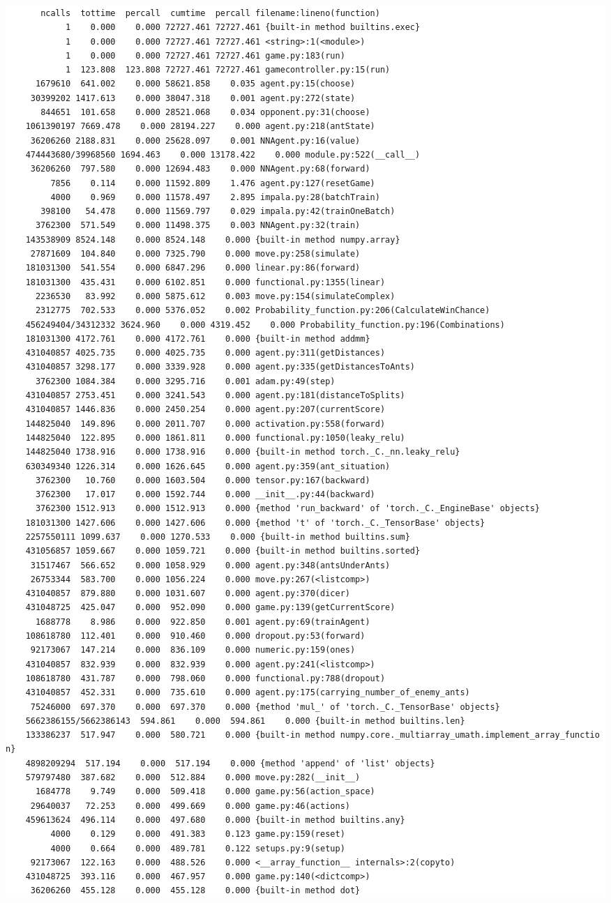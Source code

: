            ncalls  tottime  percall  cumtime  percall filename:lineno(function)
                1    0.000    0.000 72727.461 72727.461 {built-in method builtins.exec}
                1    0.000    0.000 72727.461 72727.461 <string>:1(<module>)
                1    0.000    0.000 72727.461 72727.461 game.py:183(run)
                1  123.808  123.808 72727.461 72727.461 gamecontroller.py:15(run)
          1679610  641.002    0.000 58621.858    0.035 agent.py:15(choose)
         30399202 1417.613    0.000 38047.318    0.001 agent.py:272(state)
           844651  101.658    0.000 28521.068    0.034 opponent.py:31(choose)
        1061390197 7669.478    0.000 28194.227    0.000 agent.py:218(antState)
         36206260 2188.831    0.000 25628.097    0.001 NNAgent.py:16(value)
        474443680/39968560 1694.463    0.000 13178.422    0.000 module.py:522(__call__)
         36206260  797.580    0.000 12694.483    0.000 NNAgent.py:68(forward)
             7856    0.114    0.000 11592.809    1.476 agent.py:127(resetGame)
             4000    0.969    0.000 11578.497    2.895 impala.py:28(batchTrain)
           398100   54.478    0.000 11569.797    0.029 impala.py:42(trainOneBatch)
          3762300  571.549    0.000 11498.375    0.003 NNAgent.py:32(train)
        143538909 8524.148    0.000 8524.148    0.000 {built-in method numpy.array}
         27871609  104.840    0.000 7325.790    0.000 move.py:258(simulate)
        181031300  541.554    0.000 6847.296    0.000 linear.py:86(forward)
        181031300  435.431    0.000 6102.851    0.000 functional.py:1355(linear)
          2236530   83.992    0.000 5875.612    0.003 move.py:154(simulateComplex)
          2312775  702.533    0.000 5376.052    0.002 Probability_function.py:206(CalculateWinChance)
        456249404/34312332 3624.960    0.000 4319.452    0.000 Probability_function.py:196(Combinations)
        181031300 4172.761    0.000 4172.761    0.000 {built-in method addmm}
        431040857 4025.735    0.000 4025.735    0.000 agent.py:311(getDistances)
        431040857 3298.177    0.000 3339.928    0.000 agent.py:335(getDistancesToAnts)
          3762300 1084.384    0.000 3295.716    0.001 adam.py:49(step)
        431040857 2753.451    0.000 3241.543    0.000 agent.py:181(distanceToSplits)
        431040857 1446.836    0.000 2450.254    0.000 agent.py:207(currentScore)
        144825040  149.896    0.000 2011.707    0.000 activation.py:558(forward)
        144825040  122.895    0.000 1861.811    0.000 functional.py:1050(leaky_relu)
        144825040 1738.916    0.000 1738.916    0.000 {built-in method torch._C._nn.leaky_relu}
        630349340 1226.314    0.000 1626.645    0.000 agent.py:359(ant_situation)
          3762300   10.760    0.000 1603.504    0.000 tensor.py:167(backward)
          3762300   17.017    0.000 1592.744    0.000 __init__.py:44(backward)
          3762300 1512.913    0.000 1512.913    0.000 {method 'run_backward' of 'torch._C._EngineBase' objects}
        181031300 1427.606    0.000 1427.606    0.000 {method 't' of 'torch._C._TensorBase' objects}
        2257550111 1099.637    0.000 1270.533    0.000 {built-in method builtins.sum}
        431056857 1059.667    0.000 1059.721    0.000 {built-in method builtins.sorted}
         31517467  566.652    0.000 1058.929    0.000 agent.py:348(antsUnderAnts)
         26753344  583.700    0.000 1056.224    0.000 move.py:267(<listcomp>)
        431040857  879.880    0.000 1031.607    0.000 agent.py:370(dicer)
        431048725  425.047    0.000  952.090    0.000 game.py:139(getCurrentScore)
          1688778    8.986    0.000  922.850    0.001 agent.py:69(trainAgent)
        108618780  112.401    0.000  910.460    0.000 dropout.py:53(forward)
         92173067  147.214    0.000  836.109    0.000 numeric.py:159(ones)
        431040857  832.939    0.000  832.939    0.000 agent.py:241(<listcomp>)
        108618780  431.787    0.000  798.060    0.000 functional.py:788(dropout)
        431040857  452.331    0.000  735.610    0.000 agent.py:175(carrying_number_of_enemy_ants)
         75246000  697.370    0.000  697.370    0.000 {method 'mul_' of 'torch._C._TensorBase' objects}
        5662386155/5662386143  594.861    0.000  594.861    0.000 {built-in method builtins.len}
        133386237  517.947    0.000  580.721    0.000 {built-in method numpy.core._multiarray_umath.implement_array_function}
        4898209294  517.194    0.000  517.194    0.000 {method 'append' of 'list' objects}
        579797480  387.682    0.000  512.884    0.000 move.py:282(__init__)
          1684778    9.749    0.000  509.418    0.000 game.py:56(action_space)
         29640037   72.253    0.000  499.669    0.000 game.py:46(actions)
        459613624  496.114    0.000  497.680    0.000 {built-in method builtins.any}
             4000    0.129    0.000  491.383    0.123 game.py:159(reset)
             4000    0.664    0.000  489.781    0.122 setups.py:9(setup)
         92173067  122.163    0.000  488.526    0.000 <__array_function__ internals>:2(copyto)
        431048725  393.116    0.000  467.957    0.000 game.py:140(<dictcomp>)
         36206260  455.128    0.000  455.128    0.000 {built-in method dot}